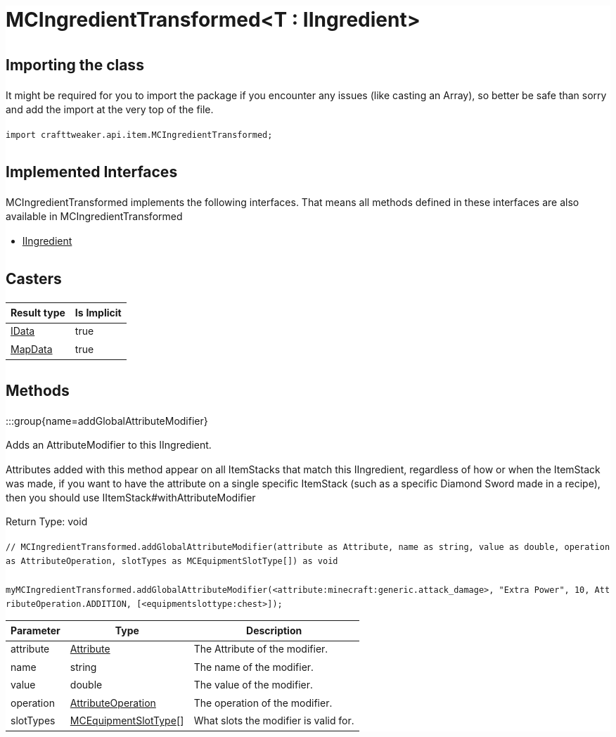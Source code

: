 # MCIngredientTransformed&LT;T : IIngredient&GT;

## Importing the class

It might be required for you to import the package if you encounter any issues (like casting an Array), so better be safe than sorry and add the import at the very top of the file.
```zenscript
import crafttweaker.api.item.MCIngredientTransformed;
```


## Implemented Interfaces
MCIngredientTransformed implements the following interfaces. That means all methods defined in these interfaces are also available in MCIngredientTransformed

- [IIngredient](/vanilla/api/items/IIngredient)

## Casters

| Result type | Is Implicit |
|-------------|-------------|
| [IData](/vanilla/api/data/IData) | true |
| [MapData](/vanilla/api/data/MapData) | true |

## Methods

:::group{name=addGlobalAttributeModifier}

Adds an AttributeModifier to this IIngredient.

 Attributes added with this method appear on all ItemStacks that match this IIngredient,
 regardless of how or when the ItemStack was made, if you want to have the attribute on a
 single specific ItemStack (such as a specific Diamond Sword made in a recipe), then you should use
 IItemStack#withAttributeModifier

Return Type: void

```zenscript
// MCIngredientTransformed.addGlobalAttributeModifier(attribute as Attribute, name as string, value as double, operation as AttributeOperation, slotTypes as MCEquipmentSlotType[]) as void

myMCIngredientTransformed.addGlobalAttributeModifier(<attribute:minecraft:generic.attack_damage>, "Extra Power", 10, AttributeOperation.ADDITION, [<equipmentslottype:chest>]);
```

| Parameter | Type | Description |
|-----------|------|-------------|
| attribute | [Attribute](/vanilla/api/entity/Attribute) | The Attribute of the modifier. |
| name | string | The name of the modifier. |
| value | double | The value of the modifier. |
| operation | [AttributeOperation](/vanilla/api/entity/AttributeOperation) | The operation of the modifier. |
| slotTypes | [MCEquipmentSlotType](/vanilla/api/util/MCEquipmentSlotType)[] | What slots the modifier is valid for. |
